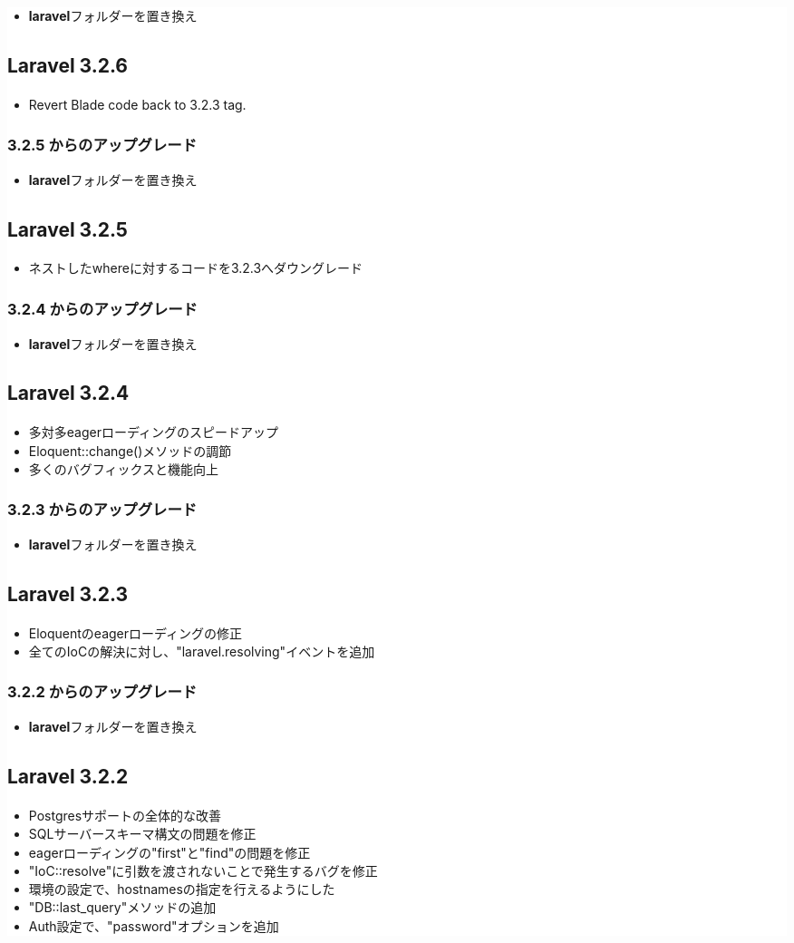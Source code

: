 - **laravel**フォルダーを置き換え

<a name="3.2.6"></a>
## Laravel 3.2.6

- Revert Blade code back to 3.2.3 tag.

<a name="upgrade-3.2.6"></a>
### 3.2.5 からのアップグレード

- **laravel**フォルダーを置き換え

<a name="3.2.5"></a>
## Laravel 3.2.5

- ネストしたwhereに対するコードを3.2.3へダウングレード

<a name="upgrade-3.2.5"></a>
### 3.2.4 からのアップグレード

- **laravel**フォルダーを置き換え

<a name="3.2.4"></a>
## Laravel 3.2.4

- 多対多eagerローディングのスピードアップ
- Eloquent::change()メソッドの調節
- 多くのバグフィックスと機能向上

<a name="upgrade-3.2.3"></a>
### 3.2.3 からのアップグレード

- **laravel**フォルダーを置き換え

<a name="3.2.3"></a>
## Laravel 3.2.3

- Eloquentのeagerローディングの修正
- 全てのIoCの解決に対し、"laravel.resolving"イベントを追加

<a name="upgrade-3.2.3"></a>
### 3.2.2 からのアップグレード

- **laravel**フォルダーを置き換え

<a name="3.2.2"></a>
## Laravel 3.2.2

- Postgresサポートの全体的な改善
- SQLサーバースキーマ構文の問題を修正
- eagerローディングの"first"と"find"の問題を修正
- "IoC::resolve"に引数を渡されないことで発生するバグを修正
- 環境の設定で、hostnamesの指定を行えるようにした
- "DB::last_query"メソッドの追加
- Auth設定で、"password"オプションを追加
